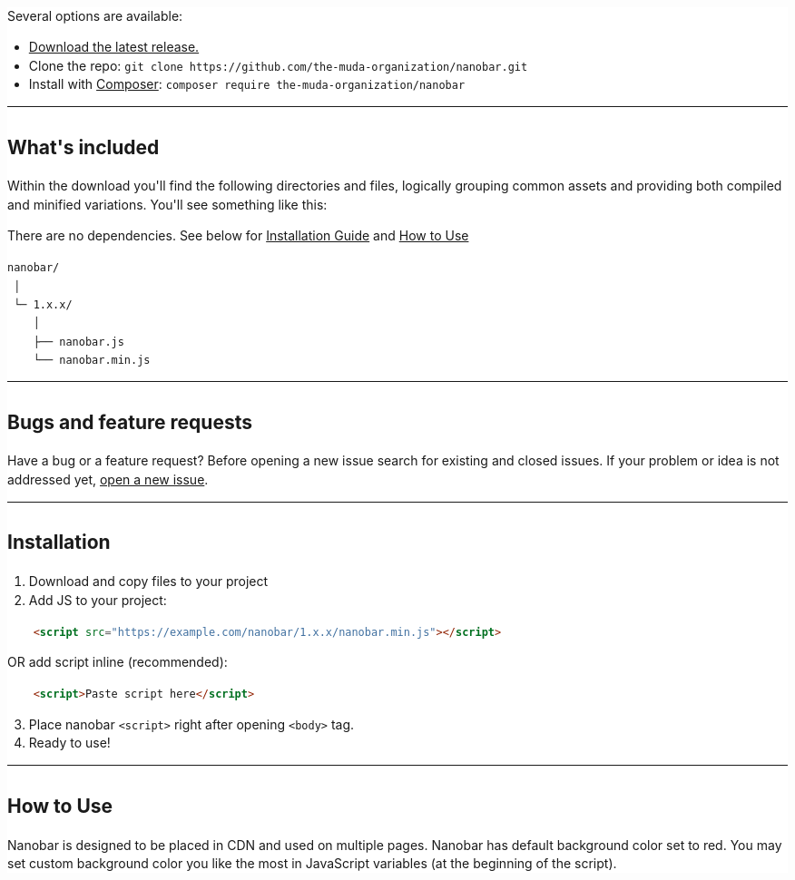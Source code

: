 Several options are available:
- [Download the latest release.](https://github.com/the-muda-organization/nanobar/archive/master.zip)
- Clone the repo: `git clone https://github.com/the-muda-organization/nanobar.git`
- Install with [Composer](https://getcomposer.org/): `composer require the-muda-organization/nanobar`


********************************************************************************
## What's included
Within the download you'll find the following directories and files, logically grouping common assets and providing both compiled and minified variations. You'll see something like this:

There are no dependencies. See below for [Installation Guide](#installation) and [How to Use](#how-to-use)
```
nanobar/
 │
 └─ 1.x.x/
    │
    ├── nanobar.js
    └── nanobar.min.js
```


********************************************************************************
## Bugs and feature requests
Have a bug or a feature request? Before opening a new issue search for existing and closed issues. If your problem or idea is not addressed yet, [open a new issue](https://github.com/the-muda-organization/nanobar/issues/new).


********************************************************************************
## Installation

1. Download and copy files to your project
2. Add JS to your project:
```html
    <script src="https://example.com/nanobar/1.x.x/nanobar.min.js"></script>
```
OR add script inline (recommended):
```html
    <script>Paste script here</script>
```
3. Place nanobar `<script>` right after opening `<body>` tag.
4. Ready to use!


********************************************************************************
## How to Use

Nanobar is designed to be placed in CDN and used on multiple pages. Nanobar has default background color set to red. You may set custom background color you like the most in JavaScript variables (at the beginning of the script).
